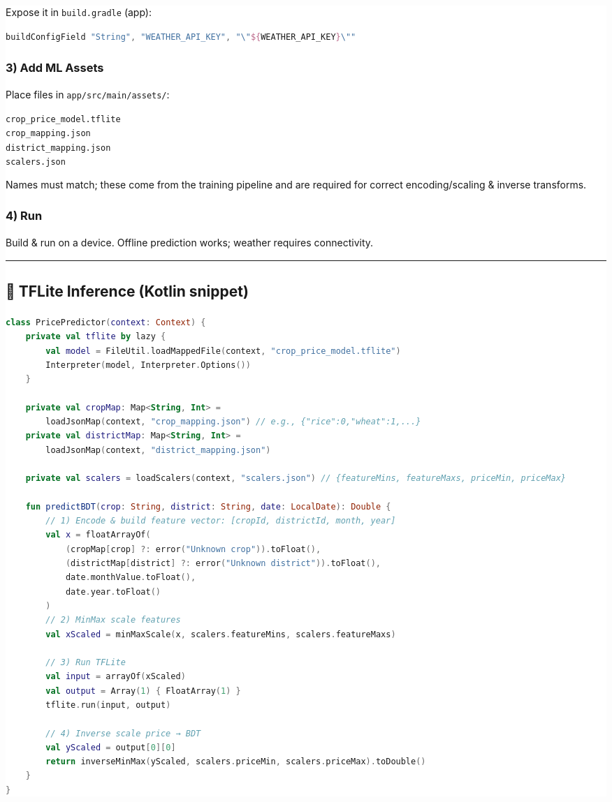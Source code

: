 Expose it in `build.gradle` (app):

```gradle
buildConfigField "String", "WEATHER_API_KEY", "\"${WEATHER_API_KEY}\""
```

### 3) Add ML Assets

Place files in `app/src/main/assets/`:

```
crop_price_model.tflite
crop_mapping.json
district_mapping.json
scalers.json
```

Names must match; these come from the training pipeline and are required for correct encoding/scaling & inverse transforms.&#x20;

### 4) Run

Build & run on a device. Offline prediction works; weather requires connectivity.&#x20;

---

## 🧩 TFLite Inference (Kotlin snippet)

```kotlin
class PricePredictor(context: Context) {
    private val tflite by lazy {
        val model = FileUtil.loadMappedFile(context, "crop_price_model.tflite")
        Interpreter(model, Interpreter.Options())
    }

    private val cropMap: Map<String, Int> =
        loadJsonMap(context, "crop_mapping.json") // e.g., {"rice":0,"wheat":1,...}
    private val districtMap: Map<String, Int> =
        loadJsonMap(context, "district_mapping.json")

    private val scalers = loadScalers(context, "scalers.json") // {featureMins, featureMaxs, priceMin, priceMax}

    fun predictBDT(crop: String, district: String, date: LocalDate): Double {
        // 1) Encode & build feature vector: [cropId, districtId, month, year]
        val x = floatArrayOf(
            (cropMap[crop] ?: error("Unknown crop")).toFloat(),
            (districtMap[district] ?: error("Unknown district")).toFloat(),
            date.monthValue.toFloat(),
            date.year.toFloat()
        )
        // 2) MinMax scale features
        val xScaled = minMaxScale(x, scalers.featureMins, scalers.featureMaxs)

        // 3) Run TFLite
        val input = arrayOf(xScaled)
        val output = Array(1) { FloatArray(1) }
        tflite.run(input, output)

        // 4) Inverse scale price → BDT
        val yScaled = output[0][0]
        return inverseMinMax(yScaled, scalers.priceMin, scalers.priceMax).toDouble()
    }
}
```
